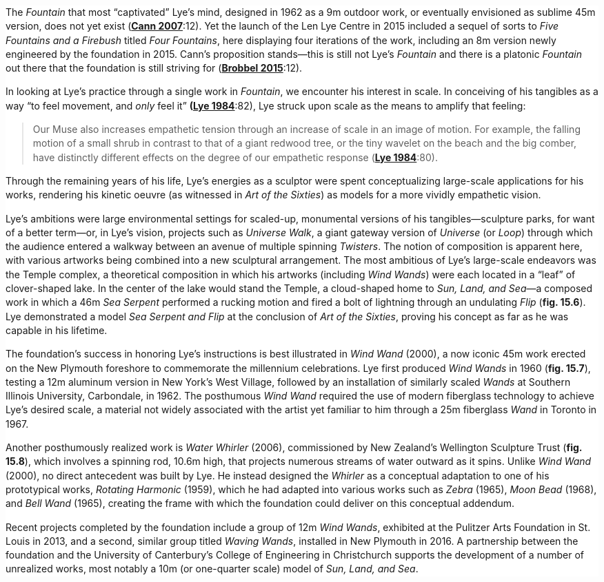 The *Fountain* that most “captivated” Lye’s mind, designed in 1962 as a 9m outdoor work, or eventually envisioned as sublime 45m version, does not yet exist ([**Cann 2007**](#bib):12). Yet the launch of the Len Lye Centre in 2015 included a sequel of sorts to *Five Fountains and a Firebush* titled *Four Fountains*, here displaying four iterations of the work, including an 8m version newly engineered by the foundation in 2015. Cann’s proposition stands—this is still not Lye’s *Fountain* and there is a platonic *Fountain* out there that the foundation is still striving for ([**Brobbel 2015**](#bib):12).

In looking at Lye’s practice through a single work in *Fountain*, we encounter his interest in scale. In conceiving of his tangibles as a way “to feel movement, and *only* feel it” **([Lye 1984](#bib)**:82), Lye struck upon scale as the means to amplify that feeling:

> Our Muse also increases empathetic tension through an increase of scale in an image of motion. For example, the falling motion of a small shrub in contrast to that of a giant redwood tree, or the tiny wavelet on the beach and the big comber, have distinctly different effects on the degree of our empathetic response ([**Lye 1984**](#bib):80).

Through the remaining years of his life, Lye’s energies as a sculptor were spent conceptualizing large-scale applications for his works, rendering his kinetic oeuvre (as witnessed in *Art of the Sixties*) as models for a more vividly empathetic vision.

Lye’s ambitions were large environmental settings for scaled-up, monumental versions of his tangibles—sculpture parks, for want of a better term—or, in Lye’s vision, projects such as *Universe Walk*, a giant gateway version of *Universe* (or *Loop*) through which the audience entered a walkway between an avenue of multiple spinning *Twisters*. The notion of composition is apparent here, with various artworks being combined into a new sculptural arrangement. The most ambitious of Lye’s large-scale endeavors was the Temple complex, a theoretical composition in which his artworks (including *Wind Wands*) were each located in a “leaf” of clover-shaped lake. In the center of the lake would stand the Temple, a cloud-shaped home to *Sun, Land, and Sea*—a composed work in which a 46m *Sea Serpent* performed a rucking motion and fired a bolt of lightning through an undulating *Flip* (**fig. 15.6**). Lye demonstrated a model *Sea Serpent and Flip* at the conclusion of *Art of the Sixties*, proving his concept as far as he was capable in his lifetime.

The foundation’s success in honoring Lye’s instructions is best illustrated in *Wind Wand* (2000), a now iconic 45m work erected on the New Plymouth foreshore to commemorate the millennium celebrations. Lye first produced *Wind Wands* in 1960 (**fig. 15.7**), testing a 12m aluminum version in New York’s West Village, followed by an installation of similarly scaled *Wands* at Southern Illinois University, Carbondale, in 1962. The posthumous *Wind Wand* required the use of modern fiberglass technology to achieve Lye’s desired scale, a material not widely associated with the artist yet familiar to him through a 25m fiberglass *Wand* in Toronto in 1967.

Another posthumously realized work is *Water Whirler* (2006), commissioned by New Zealand’s Wellington Sculpture Trust (**fig. 15.8**), which involves a spinning rod, 10.6m high, that projects numerous streams of water outward as it spins. Unlike *Wind Wand* (2000), no direct antecedent was built by Lye. He instead designed the *Whirler* as a conceptual adaptation to one of his prototypical works, *Rotating Harmonic* (1959), which he had adapted into various works such as *Zebra* (1965), *Moon Bead* (1968), and *Bell Wand* (1965), creating the frame with which the foundation could deliver on this conceptual addendum.

Recent projects completed by the foundation include a group of 12m *Wind Wands*, exhibited at the Pulitzer Arts Foundation in St. Louis in 2013, and a second, similar group titled *Waving Wands*, installed in New Plymouth in 2016. A partnership between the foundation and the University of Canterbury’s College of Engineering in Christchurch supports the development of a number of unrealized works, most notably a 10m (or one-quarter scale) model of *Sun, Land, and Sea*.
